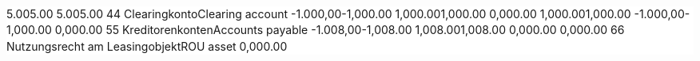 <td></td>
<td><span data-ttu-id="f37a5-260">5.00</span><span class="sxs-lookup"><span data-stu-id="f37a5-260">5.00</span></span></td>
<td></td>
<td></td>
<td></td>
<td></td>
<td></td>
<td><span data-ttu-id="f37a5-261">5.00</span><span class="sxs-lookup"><span data-stu-id="f37a5-261">5.00</span></span></td>
</tr>
<tr>
<td><span data-ttu-id="f37a5-262">4</span><span class="sxs-lookup"><span data-stu-id="f37a5-262">4</span></span></td>
<td><span data-ttu-id="f37a5-263">Clearingkonto</span><span class="sxs-lookup"><span data-stu-id="f37a5-263">Clearing account</span></span></td>
<td><span data-ttu-id="f37a5-264">-1.000,00</span><span class="sxs-lookup"><span data-stu-id="f37a5-264">-1,000.00</span></span></td>
<td><span data-ttu-id="f37a5-265">1,000.00</span><span class="sxs-lookup"><span data-stu-id="f37a5-265">1,000.00</span></span></td>
<td></td>
<td><span data-ttu-id="f37a5-266">0,00</span><span class="sxs-lookup"><span data-stu-id="f37a5-266">0.00</span></span></td>
<td><span data-ttu-id="f37a5-267">1,000.00</span><span class="sxs-lookup"><span data-stu-id="f37a5-267">1,000.00</span></span></td>
<td></td>
<td><span data-ttu-id="f37a5-268">-1.000,00</span><span class="sxs-lookup"><span data-stu-id="f37a5-268">-1,000.00</span></span></td>
<td></td>
<td></td>
<td><span data-ttu-id="f37a5-269">0,00</span><span class="sxs-lookup"><span data-stu-id="f37a5-269">0.00</span></span></td>
</tr>
<tr>
<td><span data-ttu-id="f37a5-270">5</span><span class="sxs-lookup"><span data-stu-id="f37a5-270">5</span></span></td>
<td><span data-ttu-id="f37a5-271">Kreditorenkonten</span><span class="sxs-lookup"><span data-stu-id="f37a5-271">Accounts payable</span></span></td>
<td></td>
<td><span data-ttu-id="f37a5-272">-1.008,00</span><span class="sxs-lookup"><span data-stu-id="f37a5-272">-1,008.00</span></span></td>
<td><span data-ttu-id="f37a5-273">1,008.00</span><span class="sxs-lookup"><span data-stu-id="f37a5-273">1,008.00</span></span></td>
<td><span data-ttu-id="f37a5-274">0,00</span><span class="sxs-lookup"><span data-stu-id="f37a5-274">0.00</span></span></td>
<td></td>
<td></td>
<td></td>
<td></td>
<td></td>
<td><span data-ttu-id="f37a5-275">0,00</span><span class="sxs-lookup"><span data-stu-id="f37a5-275">0.00</span></span></td>
</tr>
<tr>
<td><span data-ttu-id="f37a5-276">6</span><span class="sxs-lookup"><span data-stu-id="f37a5-276">6</span></span></td>
<td><span data-ttu-id="f37a5-277">Nutzungsrecht am Leasingobjekt</span><span class="sxs-lookup"><span data-stu-id="f37a5-277">ROU asset</span></span></td>
<td></td>
<td></td>
<td></td>
<td><span data-ttu-id="f37a5-278">0,00</span><span class="sxs-lookup"><span data-stu-id="f37a5-278">0.00</span></span></td>
<td></td>